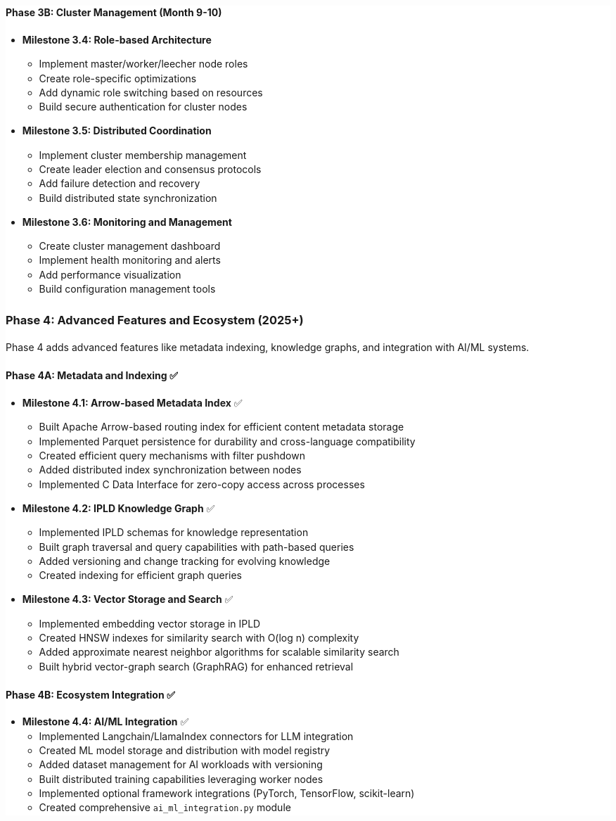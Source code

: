 #### Phase 3B: Cluster Management (Month 9-10)
- **Milestone 3.4: Role-based Architecture**
  - Implement master/worker/leecher node roles
  - Create role-specific optimizations
  - Add dynamic role switching based on resources
  - Build secure authentication for cluster nodes

- **Milestone 3.5: Distributed Coordination**
  - Implement cluster membership management
  - Create leader election and consensus protocols
  - Add failure detection and recovery
  - Build distributed state synchronization

- **Milestone 3.6: Monitoring and Management**
  - Create cluster management dashboard
  - Implement health monitoring and alerts
  - Add performance visualization
  - Build configuration management tools

### Phase 4: Advanced Features and Ecosystem (2025+)

Phase 4 adds advanced features like metadata indexing, knowledge graphs, and integration with AI/ML systems.

#### Phase 4A: Metadata and Indexing ✅
- **Milestone 4.1: Arrow-based Metadata Index** ✅
  - Built Apache Arrow-based routing index for efficient content metadata storage
  - Implemented Parquet persistence for durability and cross-language compatibility
  - Created efficient query mechanisms with filter pushdown
  - Added distributed index synchronization between nodes
  - Implemented C Data Interface for zero-copy access across processes

- **Milestone 4.2: IPLD Knowledge Graph** ✅
  - Implemented IPLD schemas for knowledge representation
  - Built graph traversal and query capabilities with path-based queries
  - Added versioning and change tracking for evolving knowledge
  - Created indexing for efficient graph queries

- **Milestone 4.3: Vector Storage and Search** ✅
  - Implemented embedding vector storage in IPLD
  - Created HNSW indexes for similarity search with O(log n) complexity
  - Added approximate nearest neighbor algorithms for scalable similarity search
  - Built hybrid vector-graph search (GraphRAG) for enhanced retrieval

#### Phase 4B: Ecosystem Integration ✅
- **Milestone 4.4: AI/ML Integration** ✅
  - Implemented Langchain/LlamaIndex connectors for LLM integration
  - Created ML model storage and distribution with model registry
  - Added dataset management for AI workloads with versioning
  - Built distributed training capabilities leveraging worker nodes
  - Implemented optional framework integrations (PyTorch, TensorFlow, scikit-learn)
  - Created comprehensive `ai_ml_integration.py` module
